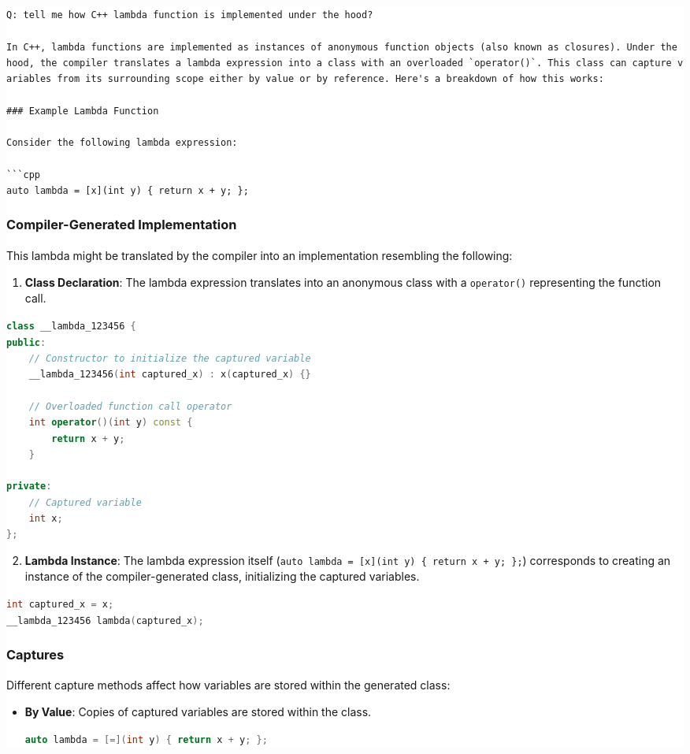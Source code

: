 ```
Q: tell me how C++ lambda function is implemented under the hood?

In C++, lambda functions are implemented as instances of anonymous function objects (also known as closures). Under the hood, the compiler translates a lambda expression into a class with an overloaded `operator()`. This class can capture variables from its surrounding scope either by value or by reference. Here's a breakdown of how this works:

### Example Lambda Function

Consider the following lambda expression:

```cpp
auto lambda = [x](int y) { return x + y; };
```

### Compiler-Generated Implementation

This lambda might be translated by the compiler into an implementation resembling the following:

1. **Class Declaration**: The lambda expression translates into an anonymous class with a `operator()` representing the function call.

```cpp
class __lambda_123456 {
public:
    // Constructor to initialize the captured variable
    __lambda_123456(int captured_x) : x(captured_x) {}

    // Overloaded function call operator
    int operator()(int y) const {
        return x + y;
    }

private:
    // Captured variable
    int x;
};
```

2. **Lambda Instance**: The lambda expression itself (`auto lambda = [x](int y) { return x + y; };`) corresponds to creating an instance of the compiler-generated class, initializing the captured variables.

```cpp
int captured_x = x;
__lambda_123456 lambda(captured_x);
```

### Captures

Different capture methods affect how variables are stored within the generated class:

- **By Value**: Copies of captured variables are stored within the class.
  ```cpp
  auto lambda = [=](int y) { return x + y; };
  ```
